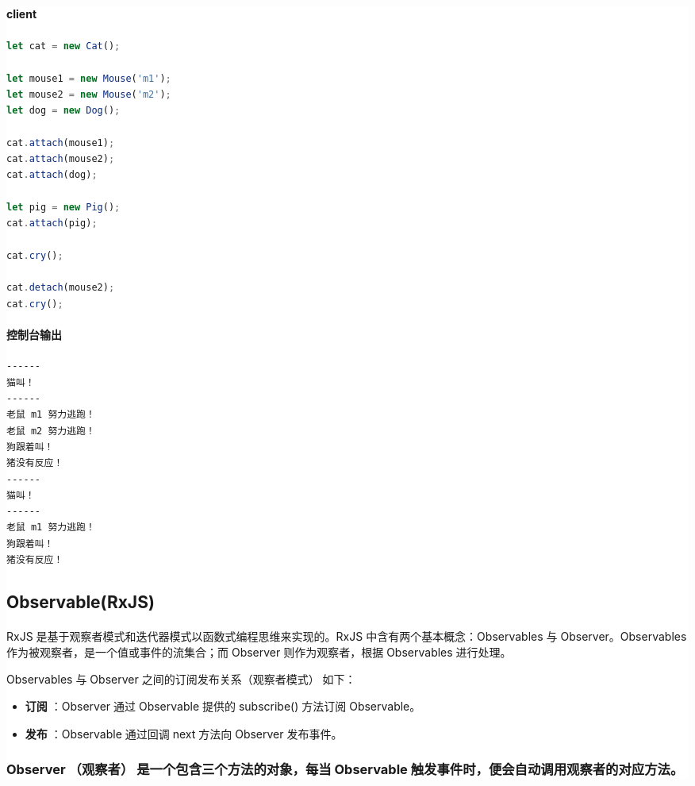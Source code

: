 #### client

```typescript
let cat = new Cat();

let mouse1 = new Mouse('m1');
let mouse2 = new Mouse('m2');
let dog = new Dog();

cat.attach(mouse1);
cat.attach(mouse2);
cat.attach(dog);

let pig = new Pig();
cat.attach(pig);

cat.cry();

cat.detach(mouse2);
cat.cry();
```

#### 控制台输出

```bash
------
猫叫！
------
老鼠 m1 努力逃跑！
老鼠 m2 努力逃跑！
狗跟着叫！
猪没有反应！
------
猫叫！
------
老鼠 m1 努力逃跑！
狗跟着叫！
猪没有反应！
```

## **Observable(RxJS)**

RxJS 是基于观察者模式和迭代器模式以函数式编程思维来实现的。RxJS 中含有两个基本概念：Observables 与 Observer。Observables 作为被观察者，是一个值或事件的流集合；而 Observer 则作为观察者，根据 Observables 进行处理。

Observables 与 Observer 之间的订阅发布关系（观察者模式） 如下：

* **订阅** ：Observer 通过 Observable 提供的 subscribe() 方法订阅 Observable。

* __发布__ ：Observable 通过回调 next 方法向 Observer 发布事件。

### Observer （观察者） 是一个包含三个方法的对象，每当 Observable 触发事件时，便会自动调用观察者的对应方法。
